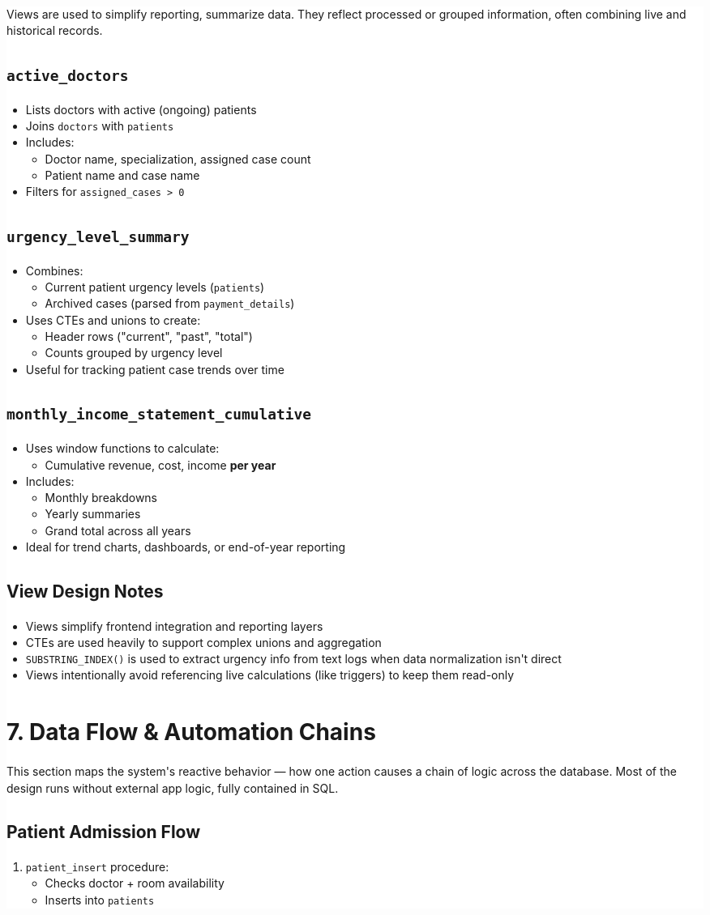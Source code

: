 Views are used to simplify reporting, summarize data. They reflect processed or grouped information, often combining live and historical records.

## `active_doctors`

- Lists doctors with active (ongoing) patients
- Joins `doctors` with `patients`
- Includes:
  - Doctor name, specialization, assigned case count
  - Patient name and case name
- Filters for `assigned_cases > 0`

## `urgency_level_summary`

- Combines:
  - Current patient urgency levels (`patients`)
  - Archived cases (parsed from `payment_details`)
- Uses CTEs and unions to create:
  - Header rows ("current", "past", "total")
  - Counts grouped by urgency level
- Useful for tracking patient case trends over time

## `monthly_income_statement_cumulative`

- Uses window functions to calculate:
  - Cumulative revenue, cost, income **per year**
- Includes:
  - Monthly breakdowns
  - Yearly summaries
  - Grand total across all years
- Ideal for trend charts, dashboards, or end-of-year reporting

## View Design Notes

- Views simplify frontend integration and reporting layers
- CTEs are used heavily to support complex unions and aggregation
- `SUBSTRING_INDEX()` is used to extract urgency info from text logs when data normalization isn't direct
- Views intentionally avoid referencing live calculations (like triggers) to keep them read-only

# 7. Data Flow & Automation Chains

This section maps the system's reactive behavior — how one action causes a chain of logic across the database. Most of the design runs without external app logic, fully contained in SQL.

## Patient Admission Flow

1. `patient_insert` procedure:
   - Checks doctor + room availability
   - Inserts into `patients`
